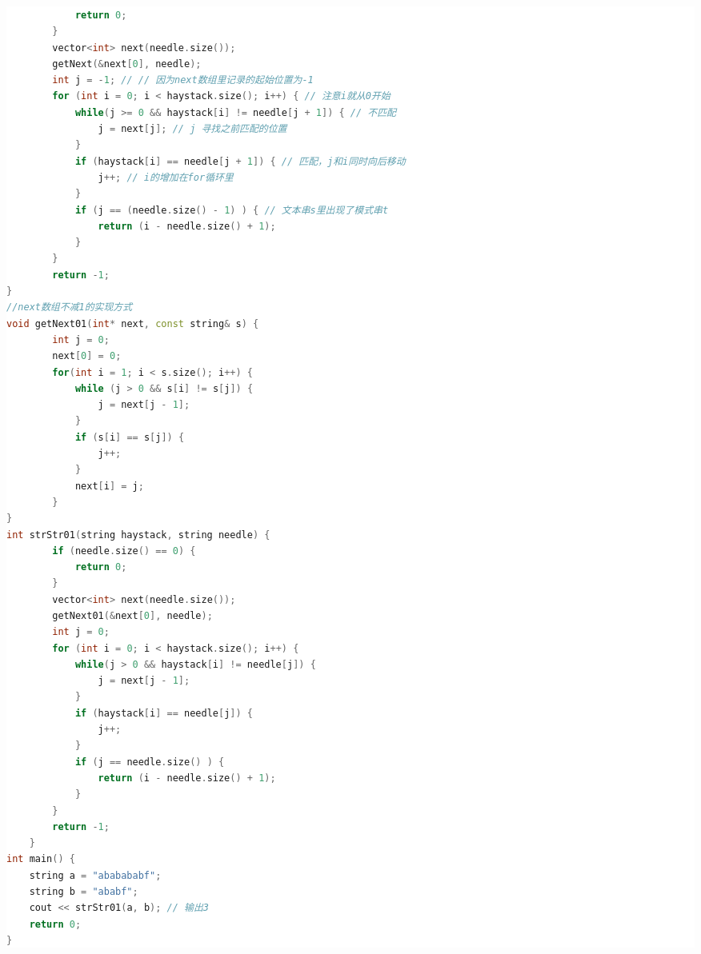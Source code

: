 ```c++
            return 0;
        }
		vector<int> next(needle.size());
		getNext(&next[0], needle);
        int j = -1; // // 因为next数组里记录的起始位置为-1
        for (int i = 0; i < haystack.size(); i++) { // 注意i就从0开始
            while(j >= 0 && haystack[i] != needle[j + 1]) { // 不匹配
                j = next[j]; // j 寻找之前匹配的位置
            }
            if (haystack[i] == needle[j + 1]) { // 匹配，j和i同时向后移动
                j++; // i的增加在for循环里
            }
            if (j == (needle.size() - 1) ) { // 文本串s里出现了模式串t
                return (i - needle.size() + 1);
            }
        }
        return -1;
}
//next数组不减1的实现方式
void getNext01(int* next, const string& s) {
        int j = 0;
        next[0] = 0;
        for(int i = 1; i < s.size(); i++) {
            while (j > 0 && s[i] != s[j]) {
                j = next[j - 1];
            }
            if (s[i] == s[j]) {
                j++;
            }
            next[i] = j;
        }
}
int strStr01(string haystack, string needle) {
        if (needle.size() == 0) {
            return 0;
        }
        vector<int> next(needle.size());
        getNext01(&next[0], needle);
        int j = 0;
        for (int i = 0; i < haystack.size(); i++) {
            while(j > 0 && haystack[i] != needle[j]) {
                j = next[j - 1];
            }
            if (haystack[i] == needle[j]) {
                j++;
            }
            if (j == needle.size() ) {
                return (i - needle.size() + 1);
            }
        }
        return -1;
    }
int main() {
    string a = "ababababf";
    string b = "ababf";
    cout << strStr01(a, b); // 输出3
    return 0;
}
```
